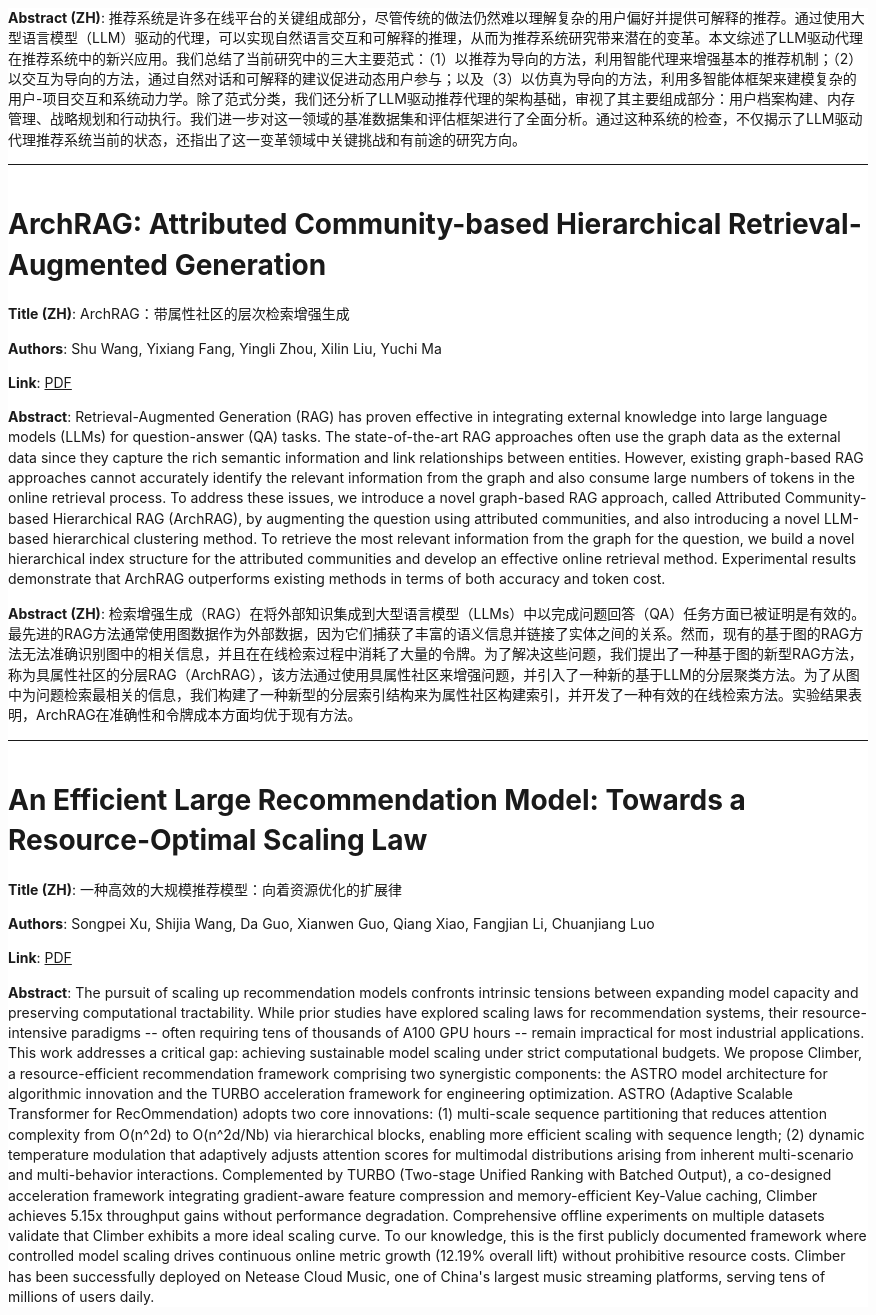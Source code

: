 **Abstract (ZH)**: 推荐系统是许多在线平台的关键组成部分，尽管传统的做法仍然难以理解复杂的用户偏好并提供可解释的推荐。通过使用大型语言模型（LLM）驱动的代理，可以实现自然语言交互和可解释的推理，从而为推荐系统研究带来潜在的变革。本文综述了LLM驱动代理在推荐系统中的新兴应用。我们总结了当前研究中的三大主要范式：（1）以推荐为导向的方法，利用智能代理来增强基本的推荐机制；（2）以交互为导向的方法，通过自然对话和可解释的建议促进动态用户参与；以及（3）以仿真为导向的方法，利用多智能体框架来建模复杂的用户-项目交互和系统动力学。除了范式分类，我们还分析了LLM驱动推荐代理的架构基础，审视了其主要组成部分：用户档案构建、内存管理、战略规划和行动执行。我们进一步对这一领域的基准数据集和评估框架进行了全面分析。通过这种系统的检查，不仅揭示了LLM驱动代理推荐系统当前的状态，还指出了这一变革领域中关键挑战和有前途的研究方向。 

---
# ArchRAG: Attributed Community-based Hierarchical Retrieval-Augmented Generation 

**Title (ZH)**: ArchRAG：带属性社区的层次检索增强生成 

**Authors**: Shu Wang, Yixiang Fang, Yingli Zhou, Xilin Liu, Yuchi Ma  

**Link**: [PDF](https://arxiv.org/pdf/2502.09891)  

**Abstract**: Retrieval-Augmented Generation (RAG) has proven effective in integrating external knowledge into large language models (LLMs) for question-answer (QA) tasks. The state-of-the-art RAG approaches often use the graph data as the external data since they capture the rich semantic information and link relationships between entities. However, existing graph-based RAG approaches cannot accurately identify the relevant information from the graph and also consume large numbers of tokens in the online retrieval process. To address these issues, we introduce a novel graph-based RAG approach, called Attributed Community-based Hierarchical RAG (ArchRAG), by augmenting the question using attributed communities, and also introducing a novel LLM-based hierarchical clustering method. To retrieve the most relevant information from the graph for the question, we build a novel hierarchical index structure for the attributed communities and develop an effective online retrieval method. Experimental results demonstrate that ArchRAG outperforms existing methods in terms of both accuracy and token cost. 

**Abstract (ZH)**: 检索增强生成（RAG）在将外部知识集成到大型语言模型（LLMs）中以完成问题回答（QA）任务方面已被证明是有效的。最先进的RAG方法通常使用图数据作为外部数据，因为它们捕获了丰富的语义信息并链接了实体之间的关系。然而，现有的基于图的RAG方法无法准确识别图中的相关信息，并且在在线检索过程中消耗了大量的令牌。为了解决这些问题，我们提出了一种基于图的新型RAG方法，称为具属性社区的分层RAG（ArchRAG），该方法通过使用具属性社区来增强问题，并引入了一种新的基于LLM的分层聚类方法。为了从图中为问题检索最相关的信息，我们构建了一种新型的分层索引结构来为属性社区构建索引，并开发了一种有效的在线检索方法。实验结果表明，ArchRAG在准确性和令牌成本方面均优于现有方法。 

---
# An Efficient Large Recommendation Model: Towards a Resource-Optimal Scaling Law 

**Title (ZH)**: 一种高效的大规模推荐模型：向着资源优化的扩展律 

**Authors**: Songpei Xu, Shijia Wang, Da Guo, Xianwen Guo, Qiang Xiao, Fangjian Li, Chuanjiang Luo  

**Link**: [PDF](https://arxiv.org/pdf/2502.09888)  

**Abstract**: The pursuit of scaling up recommendation models confronts intrinsic tensions between expanding model capacity and preserving computational tractability. While prior studies have explored scaling laws for recommendation systems, their resource-intensive paradigms -- often requiring tens of thousands of A100 GPU hours -- remain impractical for most industrial applications. This work addresses a critical gap: achieving sustainable model scaling under strict computational budgets. We propose Climber, a resource-efficient recommendation framework comprising two synergistic components: the ASTRO model architecture for algorithmic innovation and the TURBO acceleration framework for engineering optimization. ASTRO (Adaptive Scalable Transformer for RecOmmendation) adopts two core innovations: (1) multi-scale sequence partitioning that reduces attention complexity from O(n^2d) to O(n^2d/Nb) via hierarchical blocks, enabling more efficient scaling with sequence length; (2) dynamic temperature modulation that adaptively adjusts attention scores for multimodal distributions arising from inherent multi-scenario and multi-behavior interactions. Complemented by TURBO (Two-stage Unified Ranking with Batched Output), a co-designed acceleration framework integrating gradient-aware feature compression and memory-efficient Key-Value caching, Climber achieves 5.15x throughput gains without performance degradation. Comprehensive offline experiments on multiple datasets validate that Climber exhibits a more ideal scaling curve. To our knowledge, this is the first publicly documented framework where controlled model scaling drives continuous online metric growth (12.19% overall lift) without prohibitive resource costs. Climber has been successfully deployed on Netease Cloud Music, one of China's largest music streaming platforms, serving tens of millions of users daily. 
